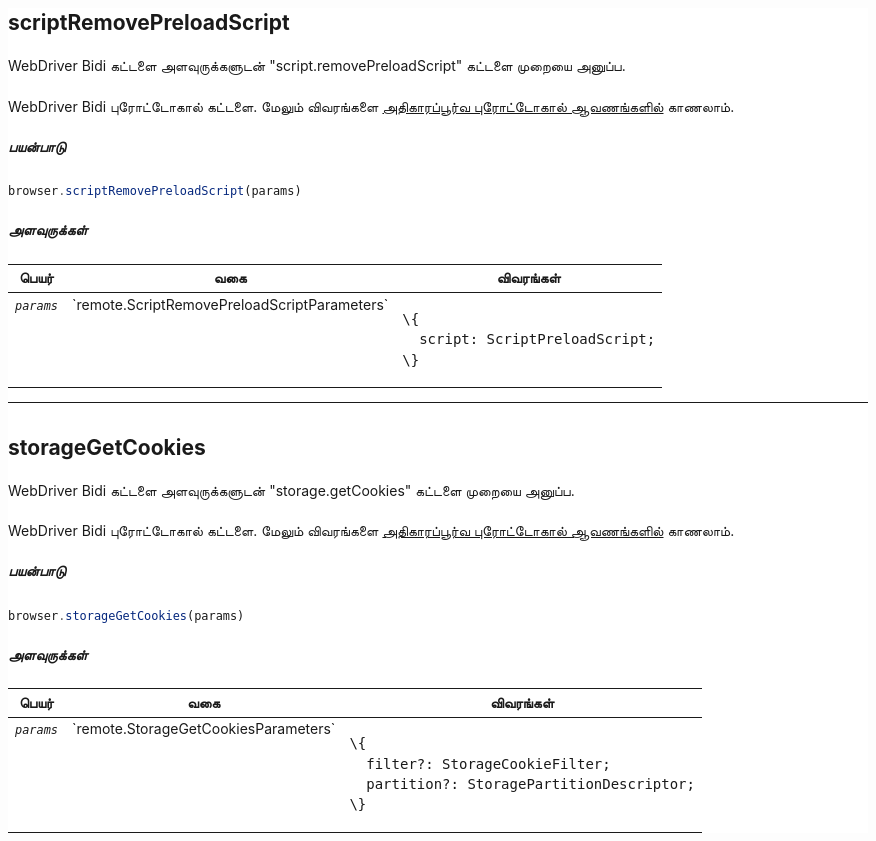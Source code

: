 ## scriptRemovePreloadScript
WebDriver Bidi கட்டளை அளவுருக்களுடன் "script.removePreloadScript" கட்டளை முறையை அனுப்ப.<br /><br />WebDriver Bidi புரோட்டோகால் கட்டளை. மேலும் விவரங்களை [அதிகாரப்பூர்வ புரோட்டோகால் ஆவணங்களில்](https://w3c.github.io/webdriver-bidi/#command-script-removePreloadScript) காணலாம்.

##### பயன்பாடு

```js
browser.scriptRemovePreloadScript(params)
```


##### அளவுருக்கள்

<table>
  <thead>
    <tr>
      <th>பெயர்</th><th>வகை</th><th>விவரங்கள்</th>
    </tr>
  </thead>
  <tbody>
    <tr>
      <td><code><var>params</var></code></td>
      <td>`remote.ScriptRemovePreloadScriptParameters`</td>
      <td><pre>\{<br />  script: ScriptPreloadScript;<br />\}</pre></td>
    </tr>
  </tbody>
</table>



---

## storageGetCookies
WebDriver Bidi கட்டளை அளவுருக்களுடன் "storage.getCookies" கட்டளை முறையை அனுப்ப.<br /><br />WebDriver Bidi புரோட்டோகால் கட்டளை. மேலும் விவரங்களை [அதிகாரப்பூர்வ புரோட்டோகால் ஆவணங்களில்](https://w3c.github.io/webdriver-bidi/#command-storage-getCookies) காணலாம்.

##### பயன்பாடு

```js
browser.storageGetCookies(params)
```


##### அளவுருக்கள்

<table>
  <thead>
    <tr>
      <th>பெயர்</th><th>வகை</th><th>விவரங்கள்</th>
    </tr>
  </thead>
  <tbody>
    <tr>
      <td><code><var>params</var></code></td>
      <td>`remote.StorageGetCookiesParameters`</td>
      <td><pre>\{<br />  filter?: StorageCookieFilter;<br />  partition?: StoragePartitionDescriptor;<br />\}</pre></td>
    </tr>
  </tbody>
</table>
